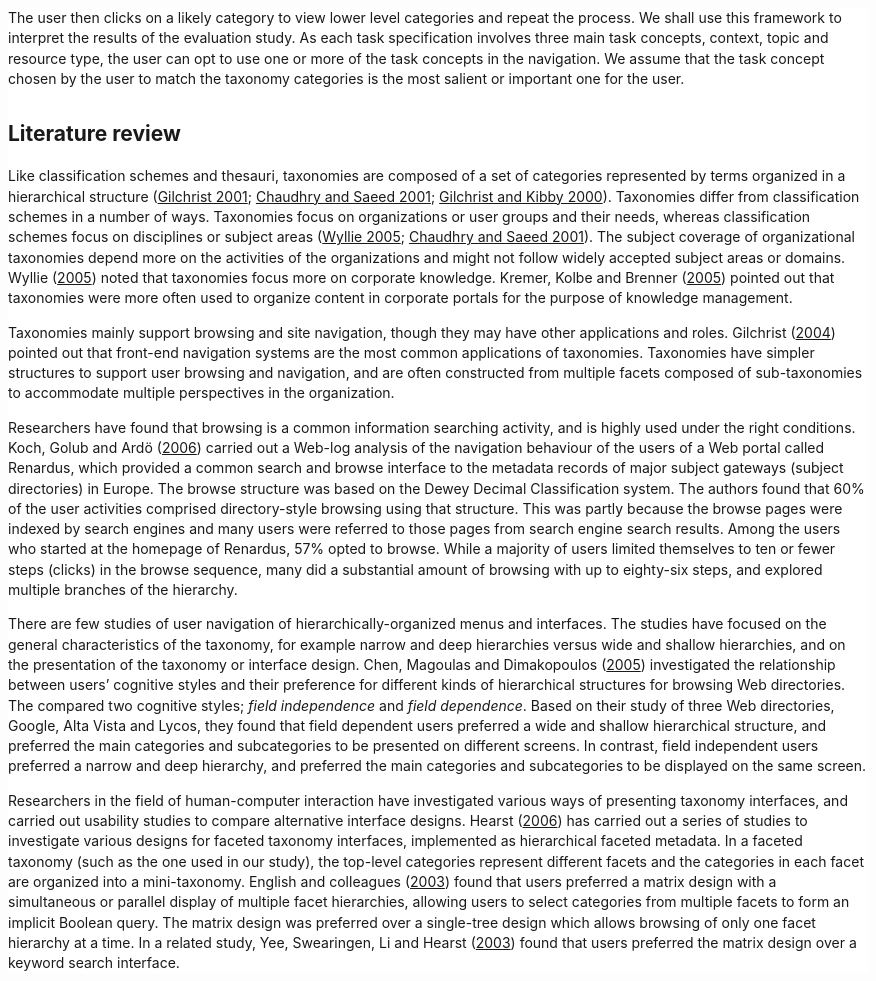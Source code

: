 The user then clicks on a likely category to view lower level categories and repeat the process. We shall use this framework to interpret the results of the evaluation study. As each task specification involves three main task concepts, context, topic and resource type, the user can opt to use one or more of the task concepts in the navigation. We assume that the task concept chosen by the user to match the taxonomy categories is the most salient or important one for the user.

## Literature review

Like classification schemes and thesauri, taxonomies are composed of a set of categories represented by terms organized in a hierarchical structure ([Gilchrist 2001](#gil01); [Chaudhry and Saeed 2001](#cha01); [Gilchrist and Kibby 2000](#gil00)). Taxonomies differ from classification schemes in a number of ways. Taxonomies focus on organizations or user groups and their needs, whereas classification schemes focus on disciplines or subject areas ([Wyllie 2005](#wyl05); [Chaudhry and Saeed 2001](#cha01)). The subject coverage of organizational taxonomies depend more on the activities of the organizations and might not follow widely accepted subject areas or domains. Wyllie ([2005](#wyl05)) noted that taxonomies focus more on corporate knowledge. Kremer, Kolbe and Brenner ([2005](#kre05)) pointed out that taxonomies were more often used to organize content in corporate portals for the purpose of knowledge management.

Taxonomies mainly support browsing and site navigation, though they may have other applications and roles. Gilchrist ([2004](#gil04)) pointed out that front-end navigation systems are the most common applications of taxonomies. Taxonomies have simpler structures to support user browsing and navigation, and are often constructed from multiple facets composed of sub-taxonomies to accommodate multiple perspectives in the organization.

Researchers have found that browsing is a common information searching activity, and is highly used under the right conditions. Koch, Golub and Ardö ([2006](#koc06)) carried out a Web-log analysis of the navigation behaviour of the users of a Web portal called Renardus, which provided a common search and browse interface to the metadata records of major subject gateways (subject directories) in Europe. The browse structure was based on the Dewey Decimal Classification system. The authors found that 60% of the user activities comprised directory-style browsing using that structure. This was partly because the browse pages were indexed by search engines and many users were referred to those pages from search engine search results. Among the users who started at the homepage of Renardus, 57% opted to browse. While a majority of users limited themselves to ten or fewer steps (clicks) in the browse sequence, many did a substantial amount of browsing with up to eighty-six steps, and explored multiple branches of the hierarchy.   

There are few studies of user navigation of hierarchically-organized menus and interfaces. The studies have focused on the general characteristics of the taxonomy, for example narrow and deep hierarchies versus wide and shallow hierarchies, and on the presentation of the taxonomy or interface design. Chen, Magoulas and Dimakopoulos ([2005](#che05)) investigated the relationship between users’ cognitive styles and their preference for different kinds of hierarchical structures for browsing Web directories. The compared two cognitive styles; _field independence_ and _field dependence_. Based on their study of three Web directories, Google, Alta Vista and Lycos, they found that field dependent users preferred a wide and shallow hierarchical structure, and preferred the main categories and subcategories to be presented on different screens. In contrast, field independent users preferred a narrow and deep hierarchy, and preferred the main categories and subcategories to be displayed on the same screen.

Researchers in the field of human-computer interaction have investigated various ways of presenting taxonomy interfaces, and carried out usability studies to compare alternative interface designs. Hearst ([2006](#hea06)) has carried out a series of studies to investigate various designs for faceted taxonomy interfaces, implemented as hierarchical faceted metadata. In a faceted taxonomy (such as the one used in our study), the top-level categories represent different facets and the categories in each facet are organized into a mini-taxonomy. English and colleagues ([2003](#eng03)) found that users preferred a matrix design with a simultaneous or parallel display of multiple facet hierarchies, allowing users to select categories from multiple facets to form an implicit Boolean query. The matrix design was preferred over a single-tree design which allows browsing of only one facet hierarchy at a time. In a related study, Yee, Swearingen, Li and Hearst ([2003](#yee03)) found that users preferred the matrix design over a keyword search interface.
